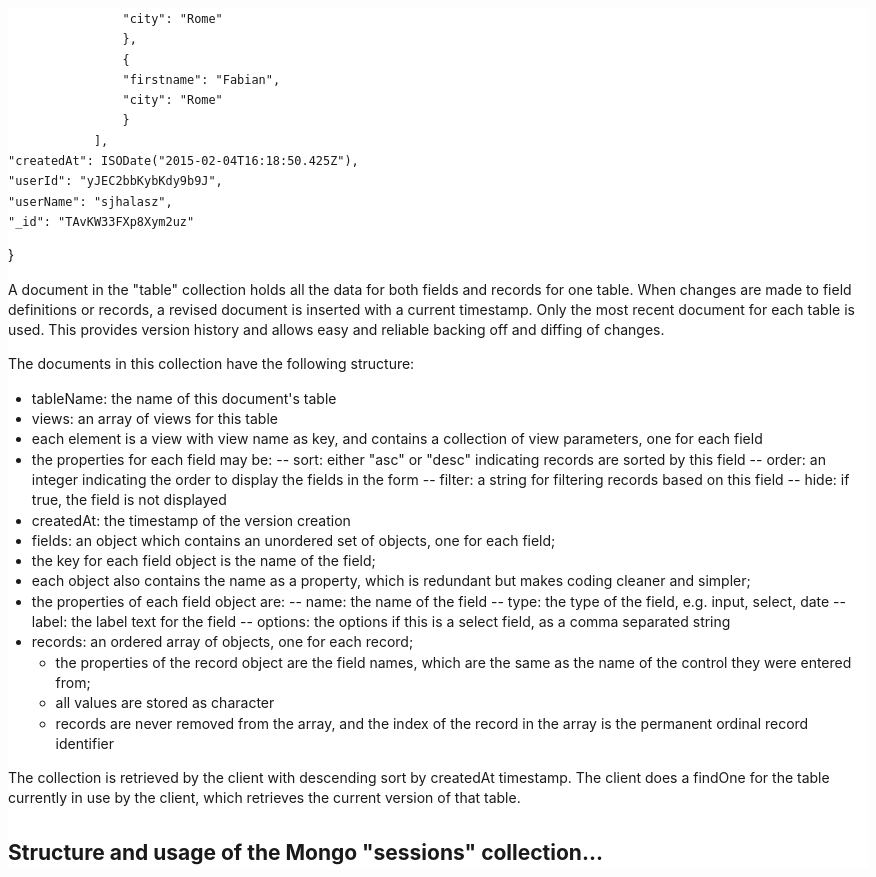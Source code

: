                     "city": "Rome"
                    },
                    {
                    "firstname": "Fabian",
                    "city": "Rome"
                    }
                ],
    "createdAt": ISODate("2015-02-04T16:18:50.425Z"),
    "userId": "yJEC2bbKybKdy9b9J",
    "userName": "sjhalasz",
    "_id": "TAvKW33FXp8Xym2uz" 
}
</code></pre>

A document in the "table" collection holds all the data for both fields and records for one table. When changes are made to field definitions or records, a revised document is inserted with a current timestamp. Only the most recent document for each table is used. This provides version history and allows easy and reliable backing off and diffing of changes.

The documents in this collection have the following structure:  

- tableName: the name of this document's table  
- views: an array of views for this table 
 - each element is a view with view name as key, and contains a collection of view parameters, one for each field
 - the properties for each field may be:
   -- sort:  either "asc" or "desc" indicating records are sorted by this field
   -- order: an integer indicating the order to display the fields in the form
   -- filter: a string for filtering records based on this field
   -- hide: if true, the field is not displayed
- createdAt: the timestamp of the version creation 
- fields:    an object which contains an unordered set of objects,
    one for each field;
 - the key for each field object is the name of the field;
 - each object also contains the name as a property, which is
    redundant but makes coding cleaner and simpler;
 - the properties of each field object are:
  -- name:    the name of the field
  -- type:    the type of the field, e.g. input, select, date
 -- label:   the label text for the field
 -- options: the options if this is a select field, as a comma separated string
- records:  an ordered array of objects, one for each record;
   - the properties of the record object are the field names, which are the same as the name of the control they were entered from;
   - all values are stored as character
   - records are never removed from the array, and the index of the record in the array is the permanent ordinal record identifier

The collection is retrieved by the client with descending sort by createdAt 
timestamp. The client does a findOne for the table currently in use by the client,
which retrieves the current version of that table.

## Structure and usage of the Mongo "sessions" collection...
